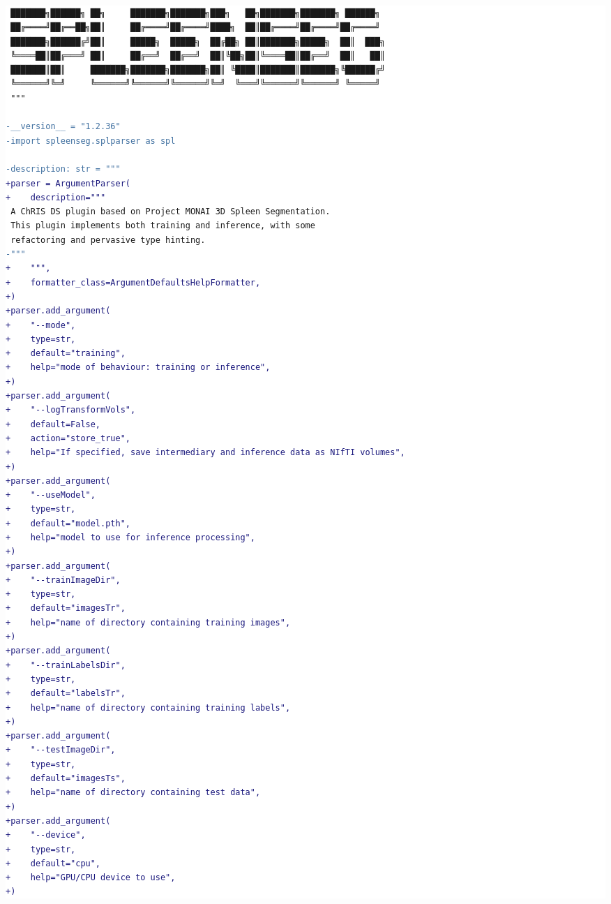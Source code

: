 ```diff
 ███████╗██████╗ ██╗     ███████╗███████╗███╗   ██╗███████╗███████╗ ██████╗
 ██╔════╝██╔══██╗██║     ██╔════╝██╔════╝████╗  ██║██╔════╝██╔════╝██╔════╝
 ███████╗██████╔╝██║     █████╗  █████╗  ██╔██╗ ██║███████╗█████╗  ██║  ███╗
 ╚════██║██╔═══╝ ██║     ██╔══╝  ██╔══╝  ██║╚██╗██║╚════██║██╔══╝  ██║   ██║
 ███████║██║     ███████╗███████╗███████╗██║ ╚████║███████║███████╗╚██████╔╝
 ╚══════╝╚═╝     ╚══════╝╚══════╝╚══════╝╚═╝  ╚═══╝╚══════╝╚══════╝ ╚═════╝
 """
 
-__version__ = "1.2.36"
-import spleenseg.splparser as spl
 
-description: str = """
+parser = ArgumentParser(
+    description="""
 A ChRIS DS plugin based on Project MONAI 3D Spleen Segmentation.
 This plugin implements both training and inference, with some
 refactoring and pervasive type hinting.
-"""
+    """,
+    formatter_class=ArgumentDefaultsHelpFormatter,
+)
+parser.add_argument(
+    "--mode",
+    type=str,
+    default="training",
+    help="mode of behaviour: training or inference",
+)
+parser.add_argument(
+    "--logTransformVols",
+    default=False,
+    action="store_true",
+    help="If specified, save intermediary and inference data as NIfTI volumes",
+)
+parser.add_argument(
+    "--useModel",
+    type=str,
+    default="model.pth",
+    help="model to use for inference processing",
+)
+parser.add_argument(
+    "--trainImageDir",
+    type=str,
+    default="imagesTr",
+    help="name of directory containing training images",
+)
+parser.add_argument(
+    "--trainLabelsDir",
+    type=str,
+    default="labelsTr",
+    help="name of directory containing training labels",
+)
+parser.add_argument(
+    "--testImageDir",
+    type=str,
+    default="imagesTs",
+    help="name of directory containing test data",
+)
+parser.add_argument(
+    "--device",
+    type=str,
+    default="cpu",
+    help="GPU/CPU device to use",
+)
```